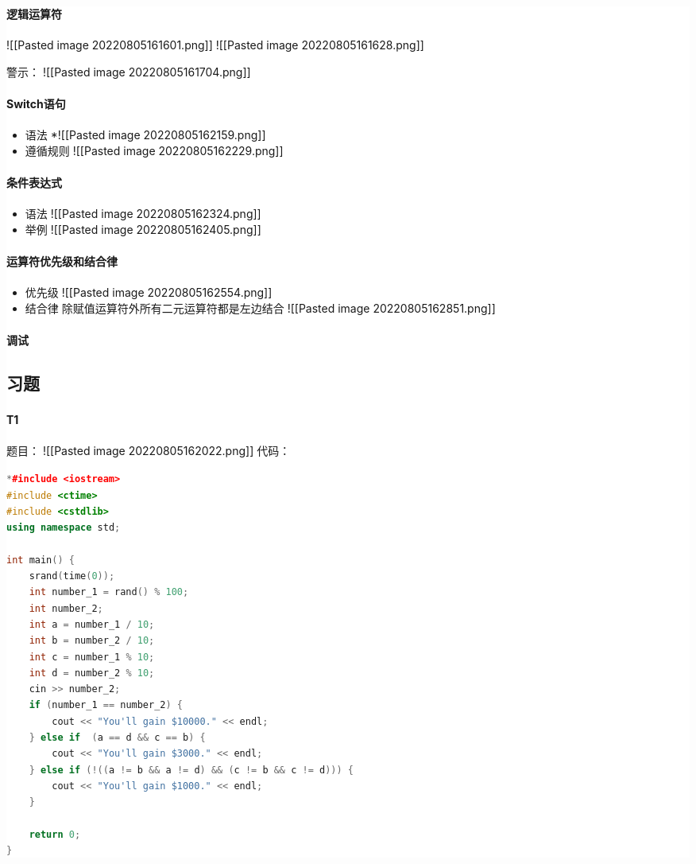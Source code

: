 #### 逻辑运算符
![[Pasted image 20220805161601.png]]
![[Pasted image 20220805161628.png]]

警示：
![[Pasted image 20220805161704.png]]

#### Switch语句
* 语法
*![[Pasted image 20220805162159.png]]
* 遵循规则
![[Pasted image 20220805162229.png]]

#### 条件表达式
* 语法
![[Pasted image 20220805162324.png]]
* 举例
![[Pasted image 20220805162405.png]]

#### 运算符优先级和结合律
* 优先级
![[Pasted image 20220805162554.png]]
* 结合律
除赋值运算符外所有二元运算符都是左边结合
![[Pasted image 20220805162851.png]]

#### 调试

## 习题
#### T1
题目：
![[Pasted image 20220805162022.png]]
代码：
```cpp
*#include <iostream>
#include <ctime>
#include <cstdlib>
using namespace std;

int main() {
	srand(time(0));
	int number_1 = rand() % 100;
	int number_2;
	int a = number_1 / 10;
	int b = number_2 / 10;
	int c = number_1 % 10;
	int d = number_2 % 10;
	cin >> number_2;
	if (number_1 == number_2) {
		cout << "You'll gain $10000." << endl;
	} else if  (a == d && c == b) {
		cout << "You'll gain $3000." << endl;
	} else if (!((a != b && a != d) && (c != b && c != d))) {
		cout << "You'll gain $1000." << endl;
	}

	return 0;
}
```